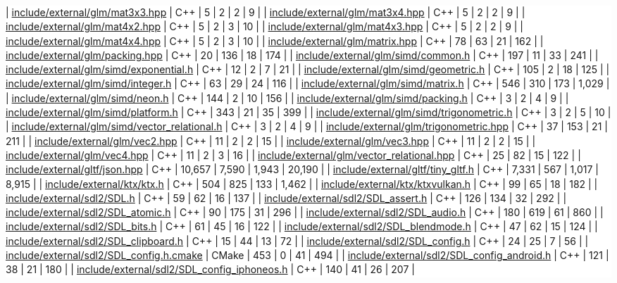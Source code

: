 | [include/external/glm/mat3x3.hpp](/include/external/glm/mat3x3.hpp) | C++ | 5 | 2 | 2 | 9 |
| [include/external/glm/mat3x4.hpp](/include/external/glm/mat3x4.hpp) | C++ | 5 | 2 | 2 | 9 |
| [include/external/glm/mat4x2.hpp](/include/external/glm/mat4x2.hpp) | C++ | 5 | 2 | 3 | 10 |
| [include/external/glm/mat4x3.hpp](/include/external/glm/mat4x3.hpp) | C++ | 5 | 2 | 2 | 9 |
| [include/external/glm/mat4x4.hpp](/include/external/glm/mat4x4.hpp) | C++ | 5 | 2 | 3 | 10 |
| [include/external/glm/matrix.hpp](/include/external/glm/matrix.hpp) | C++ | 78 | 63 | 21 | 162 |
| [include/external/glm/packing.hpp](/include/external/glm/packing.hpp) | C++ | 20 | 136 | 18 | 174 |
| [include/external/glm/simd/common.h](/include/external/glm/simd/common.h) | C++ | 197 | 11 | 33 | 241 |
| [include/external/glm/simd/exponential.h](/include/external/glm/simd/exponential.h) | C++ | 12 | 2 | 7 | 21 |
| [include/external/glm/simd/geometric.h](/include/external/glm/simd/geometric.h) | C++ | 105 | 2 | 18 | 125 |
| [include/external/glm/simd/integer.h](/include/external/glm/simd/integer.h) | C++ | 63 | 29 | 24 | 116 |
| [include/external/glm/simd/matrix.h](/include/external/glm/simd/matrix.h) | C++ | 546 | 310 | 173 | 1,029 |
| [include/external/glm/simd/neon.h](/include/external/glm/simd/neon.h) | C++ | 144 | 2 | 10 | 156 |
| [include/external/glm/simd/packing.h](/include/external/glm/simd/packing.h) | C++ | 3 | 2 | 4 | 9 |
| [include/external/glm/simd/platform.h](/include/external/glm/simd/platform.h) | C++ | 343 | 21 | 35 | 399 |
| [include/external/glm/simd/trigonometric.h](/include/external/glm/simd/trigonometric.h) | C++ | 3 | 2 | 5 | 10 |
| [include/external/glm/simd/vector_relational.h](/include/external/glm/simd/vector_relational.h) | C++ | 3 | 2 | 4 | 9 |
| [include/external/glm/trigonometric.hpp](/include/external/glm/trigonometric.hpp) | C++ | 37 | 153 | 21 | 211 |
| [include/external/glm/vec2.hpp](/include/external/glm/vec2.hpp) | C++ | 11 | 2 | 2 | 15 |
| [include/external/glm/vec3.hpp](/include/external/glm/vec3.hpp) | C++ | 11 | 2 | 2 | 15 |
| [include/external/glm/vec4.hpp](/include/external/glm/vec4.hpp) | C++ | 11 | 2 | 3 | 16 |
| [include/external/glm/vector_relational.hpp](/include/external/glm/vector_relational.hpp) | C++ | 25 | 82 | 15 | 122 |
| [include/external/gltf/json.hpp](/include/external/gltf/json.hpp) | C++ | 10,657 | 7,590 | 1,943 | 20,190 |
| [include/external/gltf/tiny_gltf.h](/include/external/gltf/tiny_gltf.h) | C++ | 7,331 | 567 | 1,017 | 8,915 |
| [include/external/ktx/ktx.h](/include/external/ktx/ktx.h) | C++ | 504 | 825 | 133 | 1,462 |
| [include/external/ktx/ktxvulkan.h](/include/external/ktx/ktxvulkan.h) | C++ | 99 | 65 | 18 | 182 |
| [include/external/sdl2/SDL.h](/include/external/sdl2/SDL.h) | C++ | 59 | 62 | 16 | 137 |
| [include/external/sdl2/SDL_assert.h](/include/external/sdl2/SDL_assert.h) | C++ | 126 | 134 | 32 | 292 |
| [include/external/sdl2/SDL_atomic.h](/include/external/sdl2/SDL_atomic.h) | C++ | 90 | 175 | 31 | 296 |
| [include/external/sdl2/SDL_audio.h](/include/external/sdl2/SDL_audio.h) | C++ | 180 | 619 | 61 | 860 |
| [include/external/sdl2/SDL_bits.h](/include/external/sdl2/SDL_bits.h) | C++ | 61 | 45 | 16 | 122 |
| [include/external/sdl2/SDL_blendmode.h](/include/external/sdl2/SDL_blendmode.h) | C++ | 47 | 62 | 15 | 124 |
| [include/external/sdl2/SDL_clipboard.h](/include/external/sdl2/SDL_clipboard.h) | C++ | 15 | 44 | 13 | 72 |
| [include/external/sdl2/SDL_config.h](/include/external/sdl2/SDL_config.h) | C++ | 24 | 25 | 7 | 56 |
| [include/external/sdl2/SDL_config.h.cmake](/include/external/sdl2/SDL_config.h.cmake) | CMake | 453 | 0 | 41 | 494 |
| [include/external/sdl2/SDL_config_android.h](/include/external/sdl2/SDL_config_android.h) | C++ | 121 | 38 | 21 | 180 |
| [include/external/sdl2/SDL_config_iphoneos.h](/include/external/sdl2/SDL_config_iphoneos.h) | C++ | 140 | 41 | 26 | 207 |